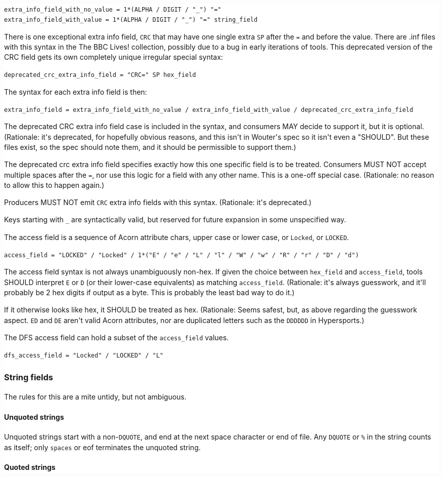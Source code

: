 	extra_info_field_with_no_value = 1*(ALPHA / DIGIT / "_") "="
    extra_info_field_with_value = 1*(ALPHA / DIGIT / "_") "=" string_field
	
There is one exceptional extra info field, `CRC` that may have one single extra `SP` after the `=` and before the value. There are .inf files with this syntax in the The BBC Lives! collection, possibly due to a bug in early iterations of tools. This deprecated version of the CRC field gets its own completely unique irregular special syntax:

    deprecated_crc_extra_info_field = "CRC=" SP hex_field
	
The syntax for each extra info field is then:

    extra_info_field = extra_info_field_with_no_value / extra_info_field_with_value / deprecated_crc_extra_info_field
	
The deprecated CRC extra info field case is included in the syntax, and consumers MAY decide to support it, but it is optional. (Rationale: it's deprecated, for hopefully obvious reasons, and this isn't in Wouter's spec so it isn't even a "SHOULD". But these files exist, so the spec should note them, and it should be permissible to support them.)

The deprecated crc extra info field specifies exactly how this one specific field is to be treated. Consumers MUST NOT accept multiple spaces after the `=`, nor use this logic for a field with any other name. This is a one-off special case. (Rationale: no reason to allow this to happen again.)

Producers MUST NOT emit `CRC` extra info fields with this syntax. (Rationale: it's deprecated.)
	
Keys starting with `_` are syntactically valid, but reserved for future expansion in some unspecified way.
	
The access field is a sequence of Acorn attribute chars, upper case or lower case, or `Locked`, or `LOCKED`.

    access_field = "LOCKED" / "Locked" / 1*("E" / "e" / "L" / "l" / "W" / "w" / "R" / "r" / "D" / "d")
	
The access field syntax is not always unambiguously non-hex. If given the choice between `hex_field` and `access_field`, tools SHOULD interpret `E` or `D` (or their lower-case equivalents) as matching `access_field`. (Rationale: it's always guesswork, and it'll probably be 2 hex digits if output as a byte. This is probably the least bad way to do it.)

If it otherwise looks like hex, it SHOULD be treated as hex. (Rationale: Seems safest, but, as above regarding the guesswork aspect. `ED` and `DE` aren't valid Acorn attributes, nor are duplicated letters such as the `DDDDDD` in Hypersports.)

The DFS access field can hold a subset of the `access_field` values.

    dfs_access_field = "Locked" / "LOCKED" / "L"

### String fields

The rules for this are a mite untidy, but not ambiguous.

#### Unquoted strings

Unquoted strings start with a non-`DQUOTE`, and end at the next space character or end of file. Any `DQUOTE` or `%` in the string counts as itself; only `spaces` or eof terminates the unquoted string.

#### Quoted strings
